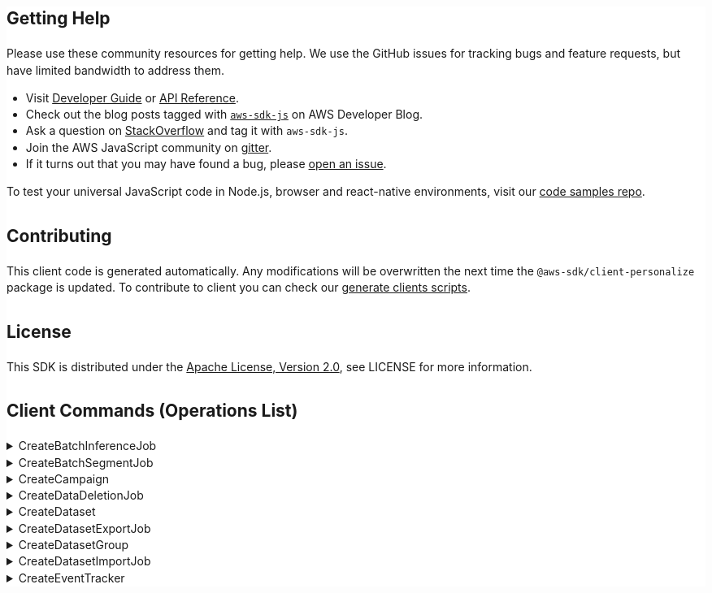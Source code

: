 
## Getting Help

Please use these community resources for getting help.
We use the GitHub issues for tracking bugs and feature requests, but have limited bandwidth to address them.

- Visit [Developer Guide](https://docs.aws.amazon.com/sdk-for-javascript/v3/developer-guide/welcome.html)
  or [API Reference](https://docs.aws.amazon.com/AWSJavaScriptSDK/v3/latest/index.html).
- Check out the blog posts tagged with [`aws-sdk-js`](https://aws.amazon.com/blogs/developer/tag/aws-sdk-js/)
  on AWS Developer Blog.
- Ask a question on [StackOverflow](https://stackoverflow.com/questions/tagged/aws-sdk-js) and tag it with `aws-sdk-js`.
- Join the AWS JavaScript community on [gitter](https://gitter.im/aws/aws-sdk-js-v3).
- If it turns out that you may have found a bug, please [open an issue](https://github.com/aws/aws-sdk-js-v3/issues/new/choose).

To test your universal JavaScript code in Node.js, browser and react-native environments,
visit our [code samples repo](https://github.com/aws-samples/aws-sdk-js-tests).

## Contributing

This client code is generated automatically. Any modifications will be overwritten the next time the `@aws-sdk/client-personalize` package is updated.
To contribute to client you can check our [generate clients scripts](https://github.com/aws/aws-sdk-js-v3/tree/main/scripts/generate-clients).

## License

This SDK is distributed under the
[Apache License, Version 2.0](http://www.apache.org/licenses/LICENSE-2.0),
see LICENSE for more information.

## Client Commands (Operations List)

<details><summary>
CreateBatchInferenceJob
</summary></details>
<details><summary>
CreateBatchSegmentJob
</summary></details>
<details><summary>
CreateCampaign
</summary></details>
<details><summary>
CreateDataDeletionJob
</summary></details>
<details><summary>
CreateDataset
</summary></details>
<details><summary>
CreateDatasetExportJob
</summary></details>
<details><summary>
CreateDatasetGroup
</summary></details>
<details><summary>
CreateDatasetImportJob
</summary></details>
<details><summary>
CreateEventTracker
</summary></details>
